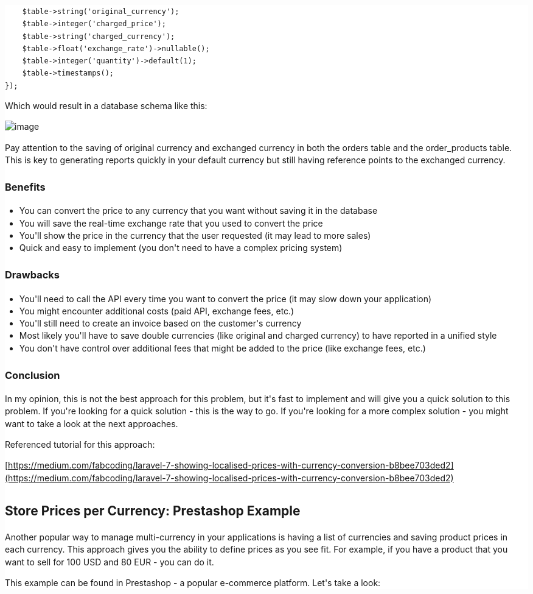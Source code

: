 ```
    $table->string('original_currency');
    $table->integer('charged_price');
    $table->string('charged_currency');
    $table->float('exchange_rate')->nullable();
    $table->integer('quantity')->default(1);
    $table->timestamps();
});
```
Which would result in a database schema like this:

![image](https://user-images.githubusercontent.com/11309713/235369058-cff37371-8b65-4aca-bbfe-34624d10c0c0.png)

Pay attention to the saving of original currency and exchanged currency in both the orders table and the order_products table. This is key to generating reports quickly in your default currency but still having reference points to the exchanged currency.

### Benefits
- You can convert the price to any currency that you want without saving it in the database
- You will save the real-time exchange rate that you used to convert the price
- You'll show the price in the currency that the user requested (it may lead to more sales)
- Quick and easy to implement (you don't need to have a complex pricing system)
### Drawbacks
- You'll need to call the API every time you want to convert the price (it may slow down your application)
- You might encounter additional costs (paid API, exchange fees, etc.)
- You'll still need to create an invoice based on the customer's currency
- Most likely you'll have to save double currencies (like original and charged currency) to have reported in a unified style
- You don't have control over additional fees that might be added to the price (like exchange fees, etc.)
### Conclusion
In my opinion, this is not the best approach for this problem, but it's fast to implement and will give you a quick solution to this problem. If you're looking for a quick solution - this is the way to go. If you're looking for a more complex solution - you might want to take a look at the next approaches.

Referenced tutorial for this approach:

[https://medium.com/fabcoding/laravel-7-showing-localised-prices-with-currency-conversion-b8bee703ded2](https://medium.com/fabcoding/laravel-7-showing-localised-prices-with-currency-conversion-b8bee703ded2)


## Store Prices per Currency: Prestashop Example
Another popular way to manage multi-currency in your applications is having a list of currencies and saving product prices in each currency. This approach gives you the ability to define prices as you see fit. For example, if you have a product that you want to sell for 100 USD and 80 EUR - you can do it.

This example can be found in Prestashop - a popular e-commerce platform. Let's take a look:
